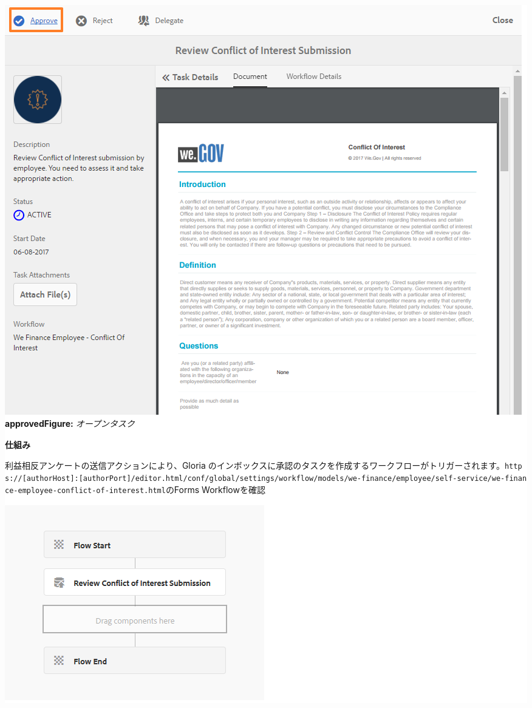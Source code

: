 ![conflict-](assets/conflict-approved.png)
**approvedFigure:** *オープンタスク*

**仕組み**

利益相反アンケートの送信アクションにより、Gloria のインボックスに承認のタスクを作成するワークフローがトリガーされます。`https://[authorHost]:[authorPort]/editor.html/conf/global/settings/workflow/models/we-finance/employee/self-service/we-finance-employee-conflict-of-interest.html`のForms Workflowを確認

![従業員セルフサービスリファレンスサイト](assets/employee-self-service-reference-site.png)
